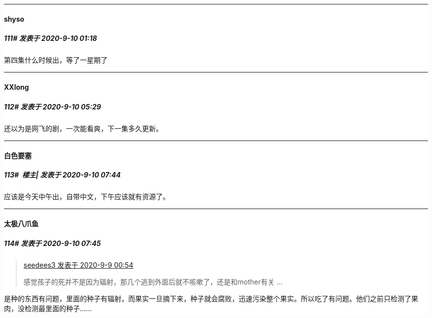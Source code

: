 





*****

####  shyso  
##### 111#       发表于 2020-9-10 01:18




第四集什么时候出，等了一星期了







*****

####  XXlong  
##### 112#       发表于 2020-9-10 05:29




还以为是网飞的剧，一次能看爽，下一集多久更新。







*****

####  白色要塞  
##### 113#         楼主| 发表于 2020-9-10 07:44




应该是今天中午出，自带中文，下午应该就有资源了。







*****

####  太极八爪鱼  
##### 114#       发表于 2020-9-10 07:45



<blockquote><a href="httphttps://bbs.saraba1st.com/2b/forum.php?mod=redirect&amp;goto=findpost&amp;pid=48687761&amp;ptid=1958340" target="_blank">seedees3 发表于 2020-9-9 00:54</a>

感觉孩子的死并不是因为辐射，那几个逃到外面后就不咳嗽了，还是和mother有关 ...</blockquote>
是种的东西有问题，里面的种子有辐射，而果实一旦摘下来，种子就会腐败，迅速污染整个果实。所以吃了有问题。他们之前只检测了果肉，没检测最里面的种子……



